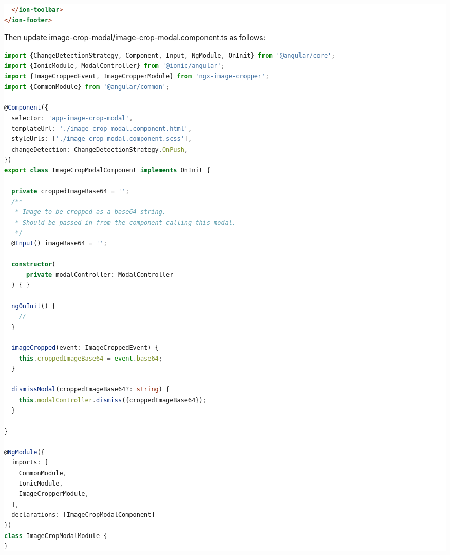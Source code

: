 ```html
  </ion-toolbar>
</ion-footer>
```

Then update image-crop-modal/image-crop-modal.component.ts as follows:

```typescript
import {ChangeDetectionStrategy, Component, Input, NgModule, OnInit} from '@angular/core';
import {IonicModule, ModalController} from '@ionic/angular';
import {ImageCroppedEvent, ImageCropperModule} from 'ngx-image-cropper';
import {CommonModule} from '@angular/common';

@Component({
  selector: 'app-image-crop-modal',
  templateUrl: './image-crop-modal.component.html',
  styleUrls: ['./image-crop-modal.component.scss'],
  changeDetection: ChangeDetectionStrategy.OnPush,
})
export class ImageCropModalComponent implements OnInit {

  private croppedImageBase64 = '';
  /**
   * Image to be cropped as a base64 string.
   * Should be passed in from the component calling this modal.
   */
  @Input() imageBase64 = '';

  constructor(
      private modalController: ModalController
  ) { }

  ngOnInit() {
    //
  }

  imageCropped(event: ImageCroppedEvent) {
    this.croppedImageBase64 = event.base64;
  }

  dismissModal(croppedImageBase64?: string) {
    this.modalController.dismiss({croppedImageBase64});
  }

}

@NgModule({
  imports: [
    CommonModule,
    IonicModule,
    ImageCropperModule,
  ],
  declarations: [ImageCropModalComponent]
})
class ImageCropModalModule {
}
```

